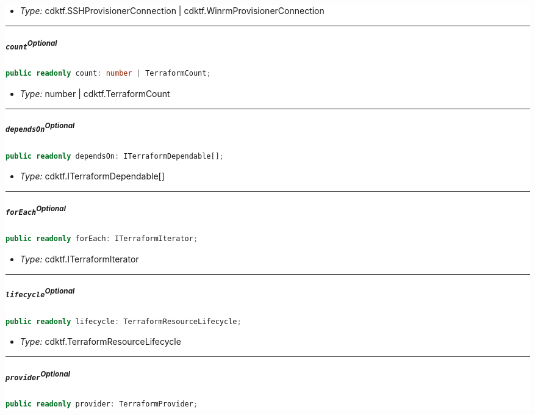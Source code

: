 - *Type:* cdktf.SSHProvisionerConnection | cdktf.WinrmProvisionerConnection

---

##### `count`<sup>Optional</sup> <a name="count" id="@cdktf/provider-cloudflare.dataCloudflareStreamLiveInput.DataCloudflareStreamLiveInputConfig.property.count"></a>

```typescript
public readonly count: number | TerraformCount;
```

- *Type:* number | cdktf.TerraformCount

---

##### `dependsOn`<sup>Optional</sup> <a name="dependsOn" id="@cdktf/provider-cloudflare.dataCloudflareStreamLiveInput.DataCloudflareStreamLiveInputConfig.property.dependsOn"></a>

```typescript
public readonly dependsOn: ITerraformDependable[];
```

- *Type:* cdktf.ITerraformDependable[]

---

##### `forEach`<sup>Optional</sup> <a name="forEach" id="@cdktf/provider-cloudflare.dataCloudflareStreamLiveInput.DataCloudflareStreamLiveInputConfig.property.forEach"></a>

```typescript
public readonly forEach: ITerraformIterator;
```

- *Type:* cdktf.ITerraformIterator

---

##### `lifecycle`<sup>Optional</sup> <a name="lifecycle" id="@cdktf/provider-cloudflare.dataCloudflareStreamLiveInput.DataCloudflareStreamLiveInputConfig.property.lifecycle"></a>

```typescript
public readonly lifecycle: TerraformResourceLifecycle;
```

- *Type:* cdktf.TerraformResourceLifecycle

---

##### `provider`<sup>Optional</sup> <a name="provider" id="@cdktf/provider-cloudflare.dataCloudflareStreamLiveInput.DataCloudflareStreamLiveInputConfig.property.provider"></a>

```typescript
public readonly provider: TerraformProvider;
```

